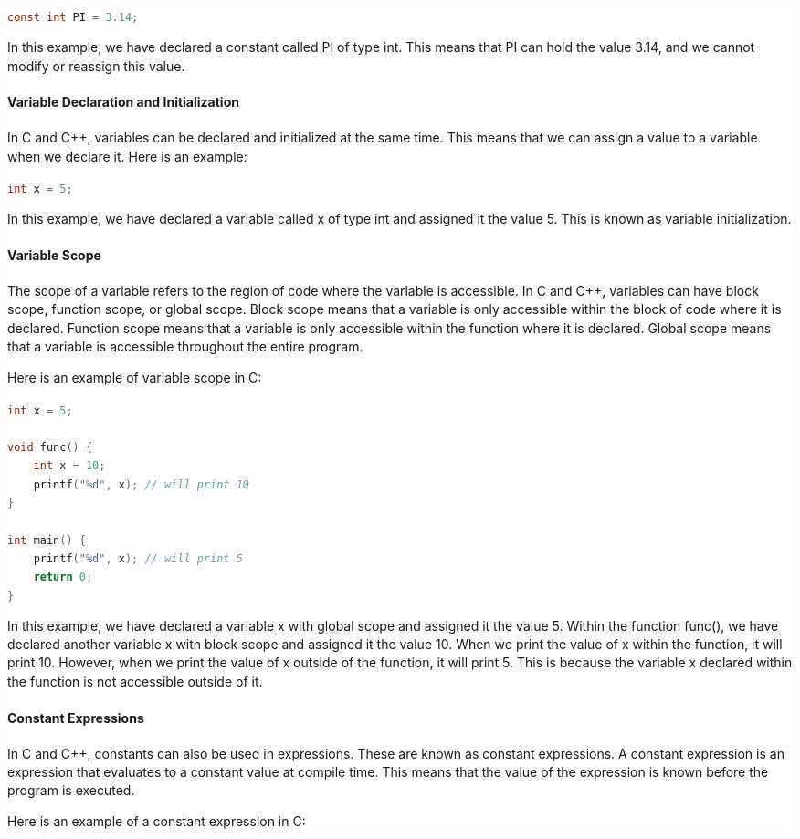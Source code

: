 ```c
const int PI = 3.14;
```

In this example, we have declared a constant called PI of type int. This means that PI can hold the value 3.14, and we cannot modify or reassign this value.

#### Variable Declaration and Initialization

In C and C++, variables can be declared and initialized at the same time. This means that we can assign a value to a variable when we declare it. Here is an example:

```c
int x = 5;
```

In this example, we have declared a variable called x of type int and assigned it the value 5. This is known as variable initialization.

#### Variable Scope

The scope of a variable refers to the region of code where the variable is accessible. In C and C++, variables can have block scope, function scope, or global scope. Block scope means that a variable is only accessible within the block of code where it is declared. Function scope means that a variable is only accessible within the function where it is declared. Global scope means that a variable is accessible throughout the entire program.

Here is an example of variable scope in C:

```c
int x = 5;

void func() {
    int x = 10;
    printf("%d", x); // will print 10
}

int main() {
    printf("%d", x); // will print 5
    return 0;
}
```

In this example, we have declared a variable x with global scope and assigned it the value 5. Within the function func(), we have declared another variable x with block scope and assigned it the value 10. When we print the value of x within the function, it will print 10. However, when we print the value of x outside of the function, it will print 5. This is because the variable x declared within the function is not accessible outside of it.

#### Constant Expressions

In C and C++, constants can also be used in expressions. These are known as constant expressions. A constant expression is an expression that evaluates to a constant value at compile time. This means that the value of the expression is known before the program is executed.

Here is an example of a constant expression in C:
